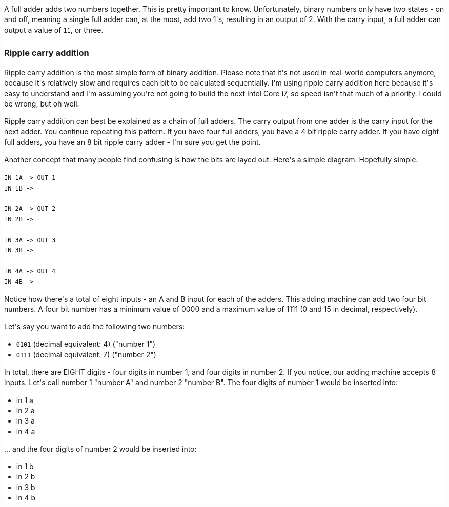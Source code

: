 A full adder adds two numbers together. This is pretty important to know.
Unfortunately, binary numbers only have two states - on and off, meaning a 
single full adder can, at the most, add two 1's, resulting in an output of 2.
With the carry input, a full adder can output a value of `11`, or three.

### Ripple carry addition
Ripple carry addition is the most simple form of binary addition. Please note
that it's not used in real-world computers anymore, because it's relatively
slow and requires each bit to be calculated sequentially. I'm using ripple
carry addition here because it's easy to understand and I'm assuming you're
not going to build the next Intel Core i7, so speed isn't that much of a
priority. I could be wrong, but oh well.

Ripple carry addition can best be explained as a chain of full adders. The
carry output from one adder is the carry input for the next adder. You continue
repeating this pattern. If you have four full adders, you have a 4 bit ripple
carry adder. If you have eight full adders, you have an 8 bit ripple carry
adder - I'm sure you get the point.

Another concept that many people find confusing is how the bits are layed out.
Here's a simple diagram. Hopefully simple.
```
IN 1A -> OUT 1
IN 1B ->

IN 2A -> OUT 2
IN 2B ->

IN 3A -> OUT 3
IN 3B ->

IN 4A -> OUT 4
IN 4B ->
```
Notice how there's a total of eight inputs - an A and B input for each of
the adders. This adding machine can add two four bit numbers. A four bit
number has a minimum value of 0000 and a maximum value of 1111 (0 and 15
in decimal, respectively).

Let's say you want to add the following two numbers:
- `0101` (decimal equivalent: 4) ("number 1")
- `0111` (decimal equivalent: 7) ("number 2")

In total, there are EIGHT digits - four digits in number 1, and four digits
in number 2. If you notice, our adding machine accepts 8 inputs. Let's call
number 1 "number A" and number 2 "number B". The four digits of number 1
would be inserted into:
- in 1 a
- in 2 a
- in 3 a
- in 4 a

... and the four digits of number 2 would be inserted into:
- in 1 b
- in 2 b
- in 3 b
- in 4 b
